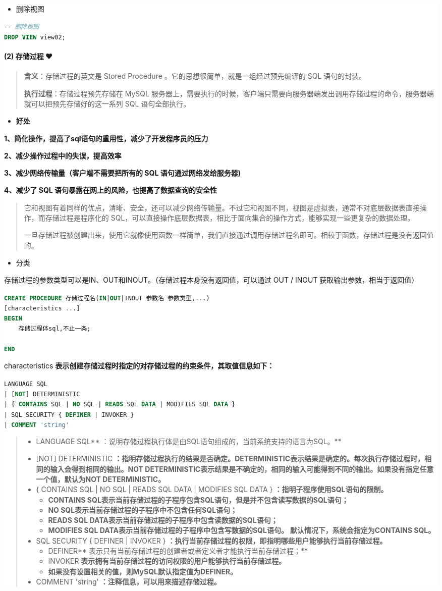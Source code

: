 - 删除视图

```sql
-- 删除视图
DROP VIEW view02;
```

#### (2) 存储过程 ❤️

> **含义**：存储过程的英文是 Stored Procedure 。它的思想很简单，就是一组经过预先编译的 SQL 语句的封装。
>
> **执行过程**：存储过程预先存储在 MySQL 服务器上，需要执行的时候，客户端只需要向服务器端发出调用存储过程的命令，服务器端就可以把预先存储好的这一系列 SQL 语句全部执行。

- **好处**

**1、简化操作，提高了sql语句的重用性，减少了开发程序员的压力**

**2、减少操作过程中的失误，提高效率**

**3、减少网络传输量（客户端不需要把所有的 SQL 语句通过网络发给服务器)**

**4、减少了 SQL 语句暴露在网上的风险，也提高了数据查询的安全性**

> 它和视图有着同样的优点，清晰、安全，还可以减少网络传输量。不过它和视图不同，视图是虚拟表，通常不对底层数据表直接操作，而存储过程是程序化的 SQL，可以直接操作底层数据表，相比于面向集合的操作方式，能够实现一些更复杂的数据处理。
>
> 一旦存储过程被创建出来，使用它就像使用函数一样简单，我们直接通过调用存储过程名即可。相较于函数，存储过程是没有返回值的。

- 分类

存储过程的参数类型可以是IN、OUT和INOUT。（存储过程本身没有返回值，可以通过 OUT / INOUT 获取输出参数，相当于返回值）

```sql
CREATE PROCEDURE 存储过程名(IN|OUT|INOUT 参数名 参数类型,...)
[characteristics ...]
BEGIN
	存储过程体sql,不止一条;

END
```

characteristics **表示创建存储过程时指定的对存储过程的约束条件，其取值信息如下：**

```sql
LANGUAGE SQL
| [NOT] DETERMINISTIC
| { CONTAINS SQL | NO SQL | READS SQL DATA | MODIFIES SQL DATA }
| SQL SECURITY { DEFINER | INVOKER }
| COMMENT 'string'
```

> - LANGUAGE SQL** ：说明存储过程执行体是由SQL语句组成的，当前系统支持的语言为SQL。**
>
> * [NOT] DETERMINISTIC **：指明存储过程执行的结果是否确定。DETERMINISTIC表示结果是确定的。每次执行存储过程时，相同的输入会得到相同的输出。NOT DETERMINISTIC表示结果是不确定的，相同的输入可能得到不同的输出。如果没有指定任意一个值，默认为NOT DETERMINISTIC。**
> * { CONTAINS SQL | NO SQL | READS SQL DATA | MODIFIES SQL DATA } **：指明子程序使用SQL语句的限制。**
>   * **CONTAINS SQL表示当前存储过程的子程序包含SQL语句，但是并不包含读写数据的SQL语句；**
>   * **NO SQL表示当前存储过程的子程序中不包含任何SQL语句；**
>   * **READS SQL DATA表示当前存储过程的子程序中包含读数据的SQL语句；**
>   * **MODIFIES SQL DATA表示当前存储过程的子程序中包含写数据的SQL语句。** **默认情况下，系统会指定为CONTAINS SQL。**
> * SQL SECURITY { DEFINER | INVOKER } **：执行当前存储过程的权限，即指明哪些用户能够执行当前存储过程。**
>   * DEFINER** 表示只有当前存储过程的创建者或者定义者才能执行当前存储过程；**
>   * INVOKER **表示拥有当前存储过程的访问权限的用户能够执行当前存储过程。**
>   * **如果没有设置相关的值，则MySQL默认指定值为DEFINER。**
> * COMMENT 'string' **：注释信息，可以用来描述存储过程。**
